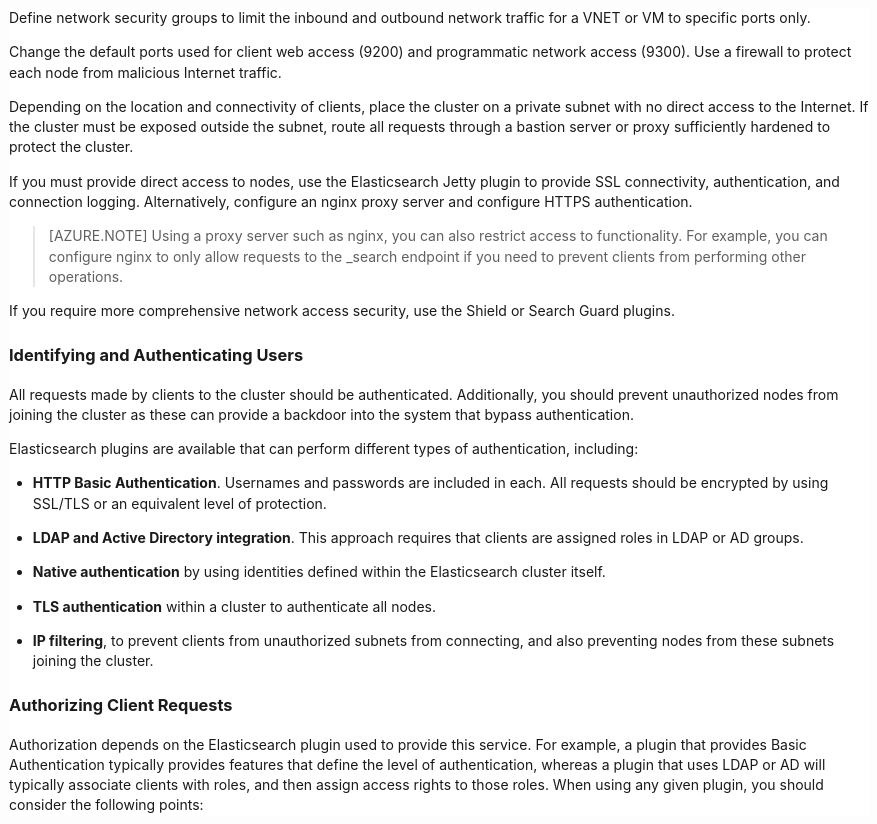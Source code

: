 Define network security groups to limit the inbound and outbound network traffic for a VNET or VM to
specific ports only.

Change the default ports used for client web access (9200) and programmatic network access (9300). Use
a firewall to protect each node from malicious Internet traffic.

Depending on the location and connectivity of clients, place the cluster on a private subnet with no
direct access to the Internet. If the cluster must be exposed outside the subnet, route all requests
through a bastion server or proxy sufficiently hardened to protect the cluster.

If you must provide direct access to nodes, use the Elasticsearch Jetty plugin to provide SSL
connectivity, authentication, and connection logging. Alternatively, configure an nginx proxy server and
configure HTTPS authentication.

> [AZURE.NOTE] Using a proxy server such as nginx, you can also restrict access to functionality. For
> example, you can configure nginx to only allow requests to the \_search endpoint if you need to prevent
> clients from performing other operations.

If you require more comprehensive network access security, use the Shield or Search Guard plugins.

### Identifying and Authenticating Users

All requests made by clients to the cluster should be authenticated. Additionally, you should prevent
unauthorized nodes from joining the cluster as these can provide a backdoor into the system that bypass
authentication.

Elasticsearch plugins are available that can perform different types of authentication, including:

- **HTTP Basic Authentication**. Usernames and passwords are included in each. All requests should be
encrypted by using SSL/TLS or an equivalent level of protection.

- **LDAP and Active Directory integration**. This approach requires that clients are assigned roles
in LDAP or AD groups.

- **Native authentication** by using identities defined within the Elasticsearch cluster itself.

- **TLS authentication** within a cluster to authenticate all nodes.

- **IP filtering**, to prevent clients from unauthorized subnets from connecting, and also preventing nodes from these subnets joining the cluster.

### Authorizing Client Requests

Authorization depends on the Elasticsearch plugin used to provide this service. For example, a plugin that provides Basic Authentication typically provides features that define the level of authentication, whereas a plugin that uses LDAP or AD will typically associate clients with roles, and then assign access rights to those roles. When using any given plugin, you should consider the following points:


[Running Elasticsearch on Azure]: guidance-elasticsearch-running-on-azure.md
[Tuning Data Ingestion Performance for Elasticsearch on Azure]: guidance-elasticsearch-tuning-data-ingestion-performance.md
[Creating a Performance Testing Environment for Elasticsearch on Azure]: guidance-elasticsearch-creating-performance-testing-environment.md
[Implementing a JMeter Test Plan for Elasticsearch]: guidance-elasticsearch-implementing-jmeter-test-plan.md
[Deploying a JMeter JUnit Sampler for Testing Elasticsearch Performance]: guidance-elasticsearch-deploying-jmeter-junit-sampler.md
[Tuning Data Aggregation and Query Performance for Elasticsearch on Azure]: guidance-elasticsearch-tuning-data-aggregation-and-query-performance.md
[Configuring Resilience and Recovery on Elasticsearch on Azure]: guidance-elasticsearch-configuring-resilience-and-recovery.md
[Running the Automated Elasticsearch Resiliency Tests]: guidance-elasticsearch-configuring-resilience-and-recovery
[Apache JMeter]: http://jmeter.apache.org/
[Apache Lucene]: https://lucene.apache.org/
[Automatically scale machines in a Virtual Machine Scale Set]: virtual-machines-vmss-walkthrough/
[Azure Disk Encryption for Windows and Linux IaaS VMs Preview]: azure-security-disk-encryption/
[Azure Load Balancer]: load-balancer-overview/
[ExpressRoute]: expressroute-introduction/
[internal load balancer]: load-balancer-internal-overview/
[Sizes for Virtual Machines]: virtual-machines-linux-sizes/
[Memory Requirements]: #memory-requirements
[Network Requirements]: #network-requirements
[Node Discovery]: #node-discovery
[Query Tuning]: #query-tuning
[A Highly Available Cloud Storage Service with Strong Consistency]: http://blogs.msdn.com/b/windowsazurestorage/archive/2011/11/20/windows-azure-storage-a-highly-available-cloud-storage-service-with-strong-consistency.aspx
[Azure Cloud Plugin]: https://www.elastic.co/blog/azure-cloud-plugin-for-elasticsearch
[Azure Diagnostics with the Azure Portal]: https://azure.microsoft.com/blog/windows-azure-virtual-machine-monitoring-with-wad-extension/
[Azure Operations Management Suite]: https://www.microsoft.com/server-cloud/operations-management-suite/overview.aspx
[Azure Quickstart Templates]: https://azure.microsoft.com/documentation/templates/
[Bigdesk]: http://bigdesk.org/
[cat APIs]: https://www.elastic.co/guide/en/elasticsearch/reference/1.7/cat.html
[configure the translog]: https://www.elastic.co/guide/en/elasticsearch/reference/current/index-modules-translog.html
[custom routing]: https://www.elastic.co/guide/en/elasticsearch/reference/current/mapping-routing-field.html
[Doc Values]: https://www.elastic.co/guide/en/elasticsearch/guide/current/doc-values.html
[Elasticsearch]: https://www.elastic.co/products/elasticsearch
[Elasticsearch-Head]: https://mobz.github.io/elasticsearch-head/
[Elasticsearch.Net & NEST]: http://nest.azurewebsites.net/
[Elasticsearch Snapshot and Restore module]: https://www.elastic.co/guide/en/elasticsearch/reference/current/modules-snapshots.html
[Faking Index per User with Aliases]: https://www.elastic.co/guide/en/elasticsearch/guide/current/faking-it.html
[field data circuit breaker]: https://www.elastic.co/guide/en/elasticsearch/reference/current/index-modules-fielddata.html#fielddata-circuit-breaker
[Force Merge]: https://www.elastic.co/guide/en/elasticsearch/reference/2.1/indices-forcemerge.html
[gossiping]: https://en.wikipedia.org/wiki/Gossip_protocol
[Kibana]: https://www.elastic.co/downloads/kibana
[Kopf]: https://github.com/lmenezes/elasticsearch-kopf
[Logstash]: https://www.elastic.co/products/logstash
[Mapping Explosion]: https://www.elastic.co/blog/found-crash-elasticsearch#mapping-explosion
[Marvel]: https://www.elastic.co/products/marvel
[Microsoft Azure Diagnostics with ELK]: https://github.com/mspnp/semantic-logging/tree/elk
[Monitoring Individual Nodes]: https://www.elastic.co/guide/en/elasticsearch/guide/current/_monitoring_individual_nodes.html#_monitoring_individual_nodes
[nginx]: http://nginx.org/en/
[Node Client API]: https://www.elastic.co/guide/en/elasticsearch/client/java-api/current/node-client.html
[Optimize]: https://www.elastic.co/guide/en/elasticsearch/reference/1.7/indices-optimize.html
[PubNub Changes Plugin]: http://www.pubnub.com/blog/quick-start-realtime-geo-replication-for-elasticsearch/
[request circuit breaker]: https://www.elastic.co/guide/en/elasticsearch/reference/current/index-modules-fielddata.html#request-circuit-breaker
[Search Guard]: https://github.com/floragunncom/search-guard
[Shield]: https://www.elastic.co/products/shield
[Transport Client API]: https://www.elastic.co/guide/en/elasticsearch/client/java-api/current/transport-client.html
[tribe nodes]: https://www.elastic.co/blog/tribe-node
[Watcher]: https://www.elastic.co/products/watcher
[Zen]: https://www.elastic.co/guide/en/elasticsearch/reference/current/modules-discovery-zen.html